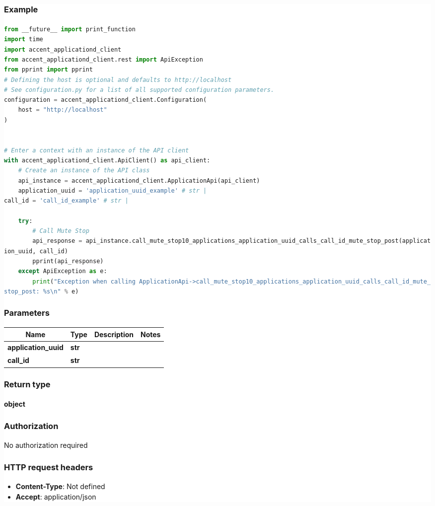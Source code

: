 ### Example

```python
from __future__ import print_function
import time
import accent_applicationd_client
from accent_applicationd_client.rest import ApiException
from pprint import pprint
# Defining the host is optional and defaults to http://localhost
# See configuration.py for a list of all supported configuration parameters.
configuration = accent_applicationd_client.Configuration(
    host = "http://localhost"
)


# Enter a context with an instance of the API client
with accent_applicationd_client.ApiClient() as api_client:
    # Create an instance of the API class
    api_instance = accent_applicationd_client.ApplicationApi(api_client)
    application_uuid = 'application_uuid_example' # str |
call_id = 'call_id_example' # str |

    try:
        # Call Mute Stop
        api_response = api_instance.call_mute_stop10_applications_application_uuid_calls_call_id_mute_stop_post(application_uuid, call_id)
        pprint(api_response)
    except ApiException as e:
        print("Exception when calling ApplicationApi->call_mute_stop10_applications_application_uuid_calls_call_id_mute_stop_post: %s\n" % e)
```

### Parameters

Name | Type | Description  | Notes
------------- | ------------- | ------------- | -------------
 **application_uuid** | **str**|  |
 **call_id** | **str**|  |

### Return type

**object**

### Authorization

No authorization required

### HTTP request headers

- **Content-Type**: Not defined
- **Accept**: application/json
